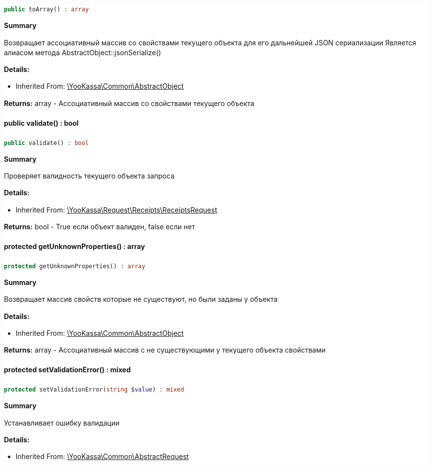 ```php
public toArray() : array
```

**Summary**

Возвращает ассоциативный массив со свойствами текущего объекта для его дальнейшей JSON сериализации
Является алиасом метода AbstractObject::jsonSerialize()

**Details:**
* Inherited From: [\YooKassa\Common\AbstractObject](../classes/YooKassa-Common-AbstractObject.md)

**Returns:** array - Ассоциативный массив со свойствами текущего объекта


<a name="method_validate" class="anchor"></a>
#### public validate() : bool

```php
public validate() : bool
```

**Summary**

Проверяет валидность текущего объекта запроса

**Details:**
* Inherited From: [\YooKassa\Request\Receipts\ReceiptsRequest](../classes/YooKassa-Request-Receipts-ReceiptsRequest.md)

**Returns:** bool - True если объект валиден, false если нет


<a name="method_getUnknownProperties" class="anchor"></a>
#### protected getUnknownProperties() : array

```php
protected getUnknownProperties() : array
```

**Summary**

Возвращает массив свойств которые не существуют, но были заданы у объекта

**Details:**
* Inherited From: [\YooKassa\Common\AbstractObject](../classes/YooKassa-Common-AbstractObject.md)

**Returns:** array - Ассоциативный массив с не существующими у текущего объекта свойствами


<a name="method_setValidationError" class="anchor"></a>
#### protected setValidationError() : mixed

```php
protected setValidationError(string $value) : mixed
```

**Summary**

Устанавливает ошибку валидации

**Details:**
* Inherited From: [\YooKassa\Common\AbstractRequest](../classes/YooKassa-Common-AbstractRequest.md)
